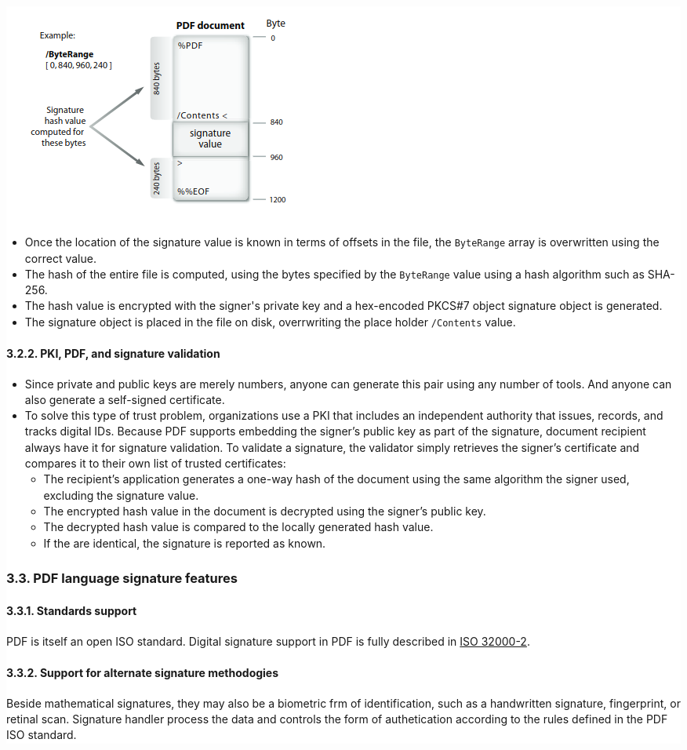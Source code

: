   ![](./images/byterange.png)

  - Once the location of the signature value is known in terms of offsets in the file, the `ByteRange` array is overwritten using the correct value.
  - The hash of the entire file is computed, using the bytes specified by the `ByteRange` value using a hash algorithm such as SHA-256.
  - The hash value is encrypted with the signer's private key and a hex-encoded PKCS#7 object signature object is generated.
  - The signature object is placed in the file on disk, overrwriting the place holder `/Contents` value.

#### 3.2.2. PKI, PDF, and signature validation

- Since private and public keys are merely numbers, anyone can generate this pair using any number of tools. And anyone can also generate a self-signed certificate.
- To solve this type of trust problem, organizations use a PKI that includes an independent authority that issues, records, and tracks digital IDs. Because PDF supports embedding the signer’s public key as part of the signature, document recipient always have it for signature validation. To validate a signature, the validator simply retrieves the signer’s certificate and compares it to their own list of trusted certificates:
  - The recipient’s application generates a one-way hash of the document using the same algorithm the signer used, excluding the signature value.
  - The encrypted hash value in the document is decrypted using the signer’s public key.
  - The decrypted hash value is compared to the locally generated hash value.
  - If the are identical, the signature is reported as known.

### 3.3. PDF language signature features

#### 3.3.1. Standards support

PDF is itself an open ISO standard. Digital signature support in PDF is fully described in [ISO 32000-2](https://www.iso.org/standard/75839.html).

#### 3.3.2. Support for alternate signature methodogies

Beside mathematical signatures, they may also be a biometric frm of identification, such as a handwritten signature, fingerprint, or retinal scan. Signature handler process the data and controls the form of authetication according to the rules defined in the PDF ISO standard.
